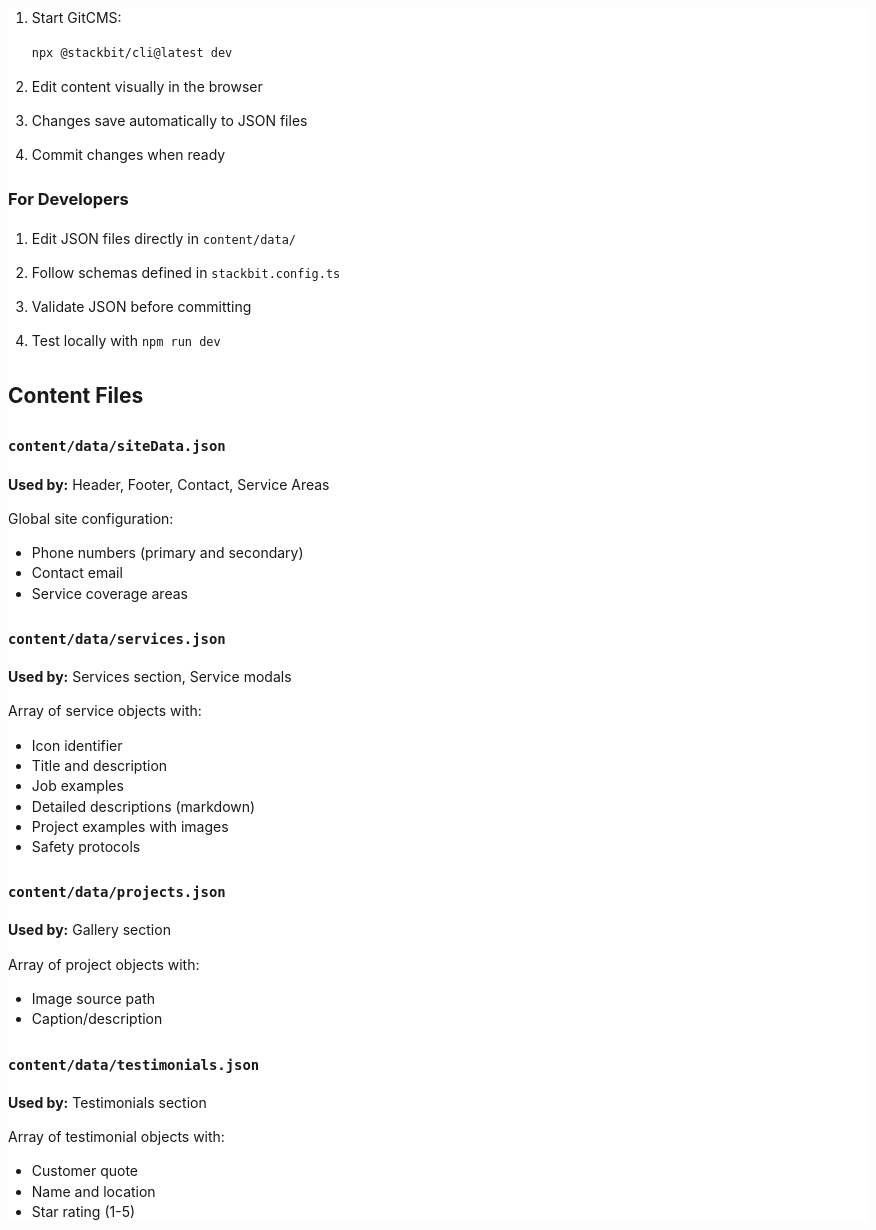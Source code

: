 1. Start GitCMS:
   ```bash
   npx @stackbit/cli@latest dev
   ```

2. Edit content visually in the browser

3. Changes save automatically to JSON files

4. Commit changes when ready

### For Developers

1. Edit JSON files directly in `content/data/`

2. Follow schemas defined in `stackbit.config.ts`

3. Validate JSON before committing

4. Test locally with `npm run dev`

## Content Files

### `content/data/siteData.json`
**Used by:** Header, Footer, Contact, Service Areas

Global site configuration:
- Phone numbers (primary and secondary)
- Contact email
- Service coverage areas

### `content/data/services.json`
**Used by:** Services section, Service modals

Array of service objects with:
- Icon identifier
- Title and description
- Job examples
- Detailed descriptions (markdown)
- Project examples with images
- Safety protocols

### `content/data/projects.json`
**Used by:** Gallery section

Array of project objects with:
- Image source path
- Caption/description

### `content/data/testimonials.json`
**Used by:** Testimonials section

Array of testimonial objects with:
- Customer quote
- Name and location
- Star rating (1-5)
